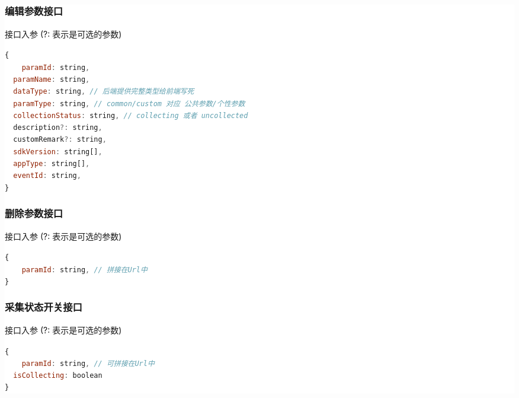 ### 编辑参数接口

接口入参 (?: 表示是可选的参数)

```javascript
{
	paramId: string,
  paramName: string,
  dataType: string, // 后端提供完整类型给前端写死
  paramType: string, // common/custom 对应 公共参数/个性参数 
  collectionStatus: string, // collecting 或者 uncollected
  description?: string,
  customRemark?: string,
  sdkVersion: string[],
  appType: string[],
  eventId: string,
}
```



### 删除参数接口

接口入参 (?: 表示是可选的参数)

```javascript
{
	paramId: string, // 拼接在Url中
}
```



### 采集状态开关接口

接口入参 (?: 表示是可选的参数)

```javascript
{
	paramId: string, // 可拼接在Url中
  isCollecting: boolean
}
```

